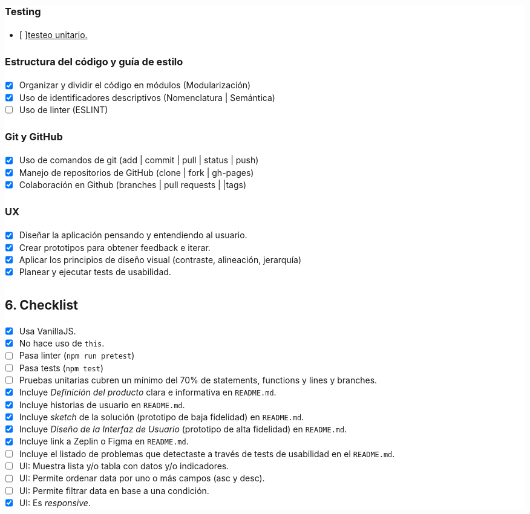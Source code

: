 ### Testing

-   [ ][testeo unitario.](https://jestjs.io/docs/es-ES/getting-started)

### Estructura del código y guía de estilo

-   [X] Organizar y dividir el código en módulos (Modularización)
-   [X] Uso de identificadores descriptivos (Nomenclatura | Semántica)
-   [ ] Uso de linter (ESLINT)

### Git y GitHub

-   [X] Uso de comandos de git (add | commit | pull | status | push)
-   [X] Manejo de repositorios de GitHub (clone | fork | gh-pages)
-   [X] Colaboración en Github (branches | pull requests | |tags)

### UX

-   [X] Diseñar la aplicación pensando y entendiendo al usuario.
-   [X] Crear prototipos para obtener feedback e iterar.
-   [X] Aplicar los principios de diseño visual (contraste, alineación, jerarquía)
-   [X] Planear y ejecutar tests de usabilidad.

## 6. Checklist

-   [X] Usa VanillaJS.
-   [X] No hace uso de `this`.
-   [ ] Pasa linter (`npm run pretest`)
-   [ ] Pasa tests (`npm test`)
-   [ ] Pruebas unitarias cubren un mínimo del 70% de statements, functions y
        lines y branches.
-   [X] Incluye _Definición del producto_ clara e informativa en `README.md`.
-   [X] Incluye historias de usuario en `README.md`.
-   [X] Incluye _sketch_ de la solución (prototipo de baja fidelidad) en
        `README.md`.
-   [X] Incluye _Diseño de la Interfaz de Usuario_ (prototipo de alta fidelidad)
        en `README.md`.
-   [X] Incluye link a Zeplin o Figma en `README.md`.
-   [ ] Incluye el listado de problemas que detectaste a través de tests de
        usabilidad en el `README.md`.
-   [ ] UI: Muestra lista y/o tabla con datos y/o indicadores.
-   [ ] UI: Permite ordenar data por uno o más campos (asc y desc).
-   [ ] UI: Permite filtrar data en base a una condición.
-   [X] UI: Es _responsive_.
